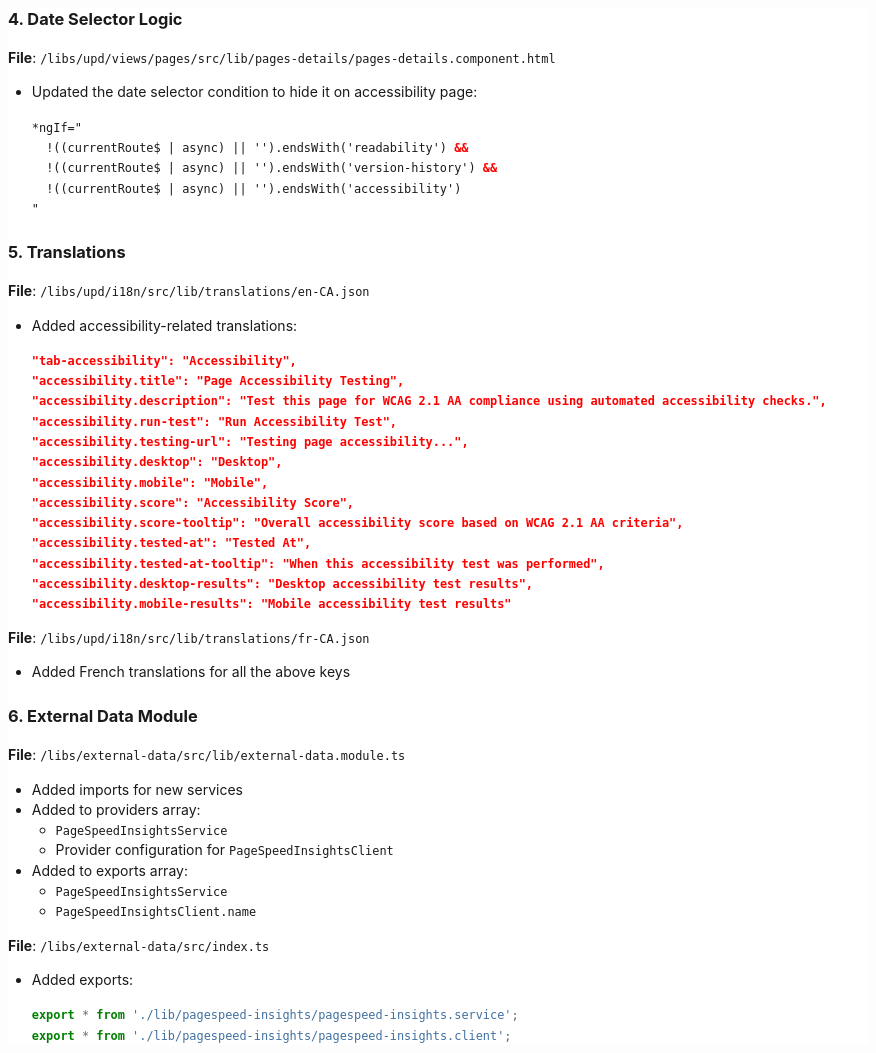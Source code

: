 ### 4. Date Selector Logic

**File**: `/libs/upd/views/pages/src/lib/pages-details/pages-details.component.html`
- Updated the date selector condition to hide it on accessibility page:
  ```html
  *ngIf="
    !((currentRoute$ | async) || '').endsWith('readability') &&
    !((currentRoute$ | async) || '').endsWith('version-history') &&
    !((currentRoute$ | async) || '').endsWith('accessibility')
  "
  ```

### 5. Translations

**File**: `/libs/upd/i18n/src/lib/translations/en-CA.json`
- Added accessibility-related translations:
  ```json
  "tab-accessibility": "Accessibility",
  "accessibility.title": "Page Accessibility Testing",
  "accessibility.description": "Test this page for WCAG 2.1 AA compliance using automated accessibility checks.",
  "accessibility.run-test": "Run Accessibility Test",
  "accessibility.testing-url": "Testing page accessibility...",
  "accessibility.desktop": "Desktop",
  "accessibility.mobile": "Mobile",
  "accessibility.score": "Accessibility Score",
  "accessibility.score-tooltip": "Overall accessibility score based on WCAG 2.1 AA criteria",
  "accessibility.tested-at": "Tested At",
  "accessibility.tested-at-tooltip": "When this accessibility test was performed",
  "accessibility.desktop-results": "Desktop accessibility test results",
  "accessibility.mobile-results": "Mobile accessibility test results"
  ```

**File**: `/libs/upd/i18n/src/lib/translations/fr-CA.json`
- Added French translations for all the above keys

### 6. External Data Module

**File**: `/libs/external-data/src/lib/external-data.module.ts`
- Added imports for new services
- Added to providers array:
  - `PageSpeedInsightsService`
  - Provider configuration for `PageSpeedInsightsClient`
- Added to exports array:
  - `PageSpeedInsightsService`
  - `PageSpeedInsightsClient.name`

**File**: `/libs/external-data/src/index.ts`
- Added exports:
  ```typescript
  export * from './lib/pagespeed-insights/pagespeed-insights.service';
  export * from './lib/pagespeed-insights/pagespeed-insights.client';
  ```
